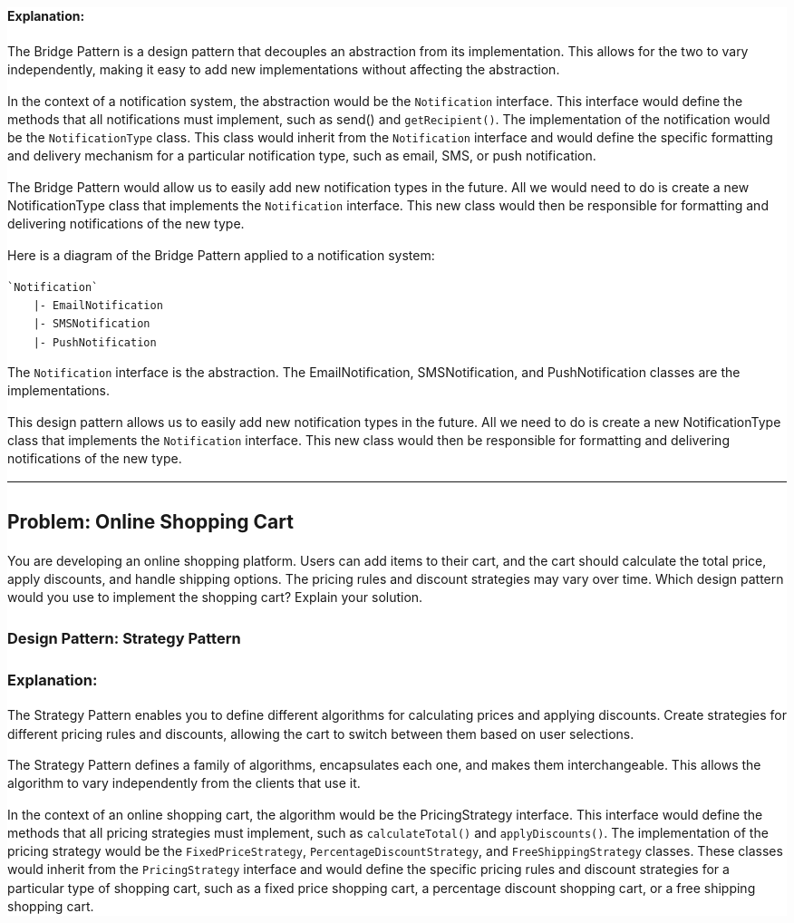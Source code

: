 #### Explanation: 
The Bridge Pattern is a design pattern that decouples an abstraction from its implementation. This allows for the two to vary independently, making it easy to add new implementations without affecting the abstraction.

In the context of a notification system, the abstraction would be the `Notification` interface. This interface would define the methods that all notifications must implement, such as send() and `getRecipient()`. The implementation of the notification would be the `NotificationType` class. This class would inherit from the `Notification` interface and would define the specific formatting and delivery mechanism for a particular notification type, such as email, SMS, or push notification.

The Bridge Pattern would allow us to easily add new notification types in the future. All we would need to do is create a new NotificationType class that implements the ``Notification`` interface. This new class would then be responsible for formatting and delivering notifications of the new type.

Here is a diagram of the Bridge Pattern applied to a notification system:
```
`Notification`
    |- EmailNotification
    |- SMSNotification
    |- PushNotification
```

The `Notification` interface is the abstraction. The EmailNotification, SMSNotification, and PushNotification classes are the implementations.

This design pattern allows us to easily add new notification types in the future. All we need to do is create a new NotificationType class that implements the `Notification` interface. This new class would then be responsible for formatting and delivering notifications of the new type.

---

## Problem: Online Shopping Cart
You are developing an online shopping platform. Users can add items to their cart, and the cart should calculate the total price, apply discounts, and handle shipping options. The pricing rules and discount strategies may vary over time.
Which design pattern would you use to implement the shopping cart? Explain your solution.

### Design Pattern: Strategy Pattern
### Explanation: 
The Strategy Pattern enables you to define different algorithms for calculating prices and applying discounts. Create strategies for different pricing rules and discounts, allowing the cart to switch between them based on user selections.


The Strategy Pattern defines a family of algorithms, encapsulates each one, and makes them interchangeable. This allows the algorithm to vary independently from the clients that use it.

In the context of an online shopping cart, the algorithm would be the PricingStrategy interface. This interface would define the methods that all pricing strategies must implement, such as `calculateTotal()` and `applyDiscounts()`. The implementation of the pricing strategy would be the `FixedPriceStrategy`, `PercentageDiscountStrategy`, and `FreeShippingStrategy` classes. These classes would inherit from the `PricingStrategy` interface and would define the specific pricing rules and discount strategies for a particular type of shopping cart, such as a fixed price shopping cart, a percentage discount shopping cart, or a free shipping shopping cart.
